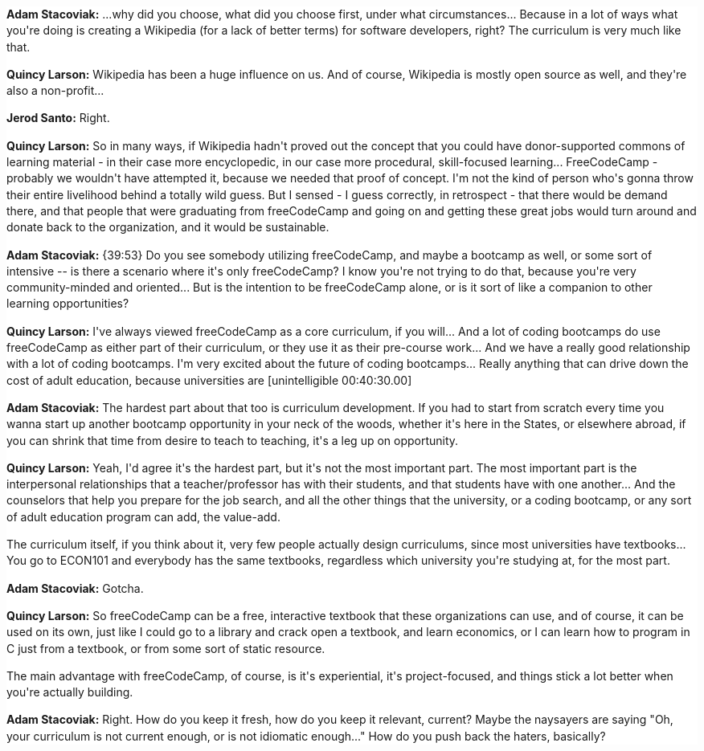 **Adam Stacoviak:** ...why did you choose, what did you choose first, under what circumstances... Because in a lot of ways what you're doing is creating a Wikipedia (for a lack of better terms) for software developers, right? The curriculum is very much like that.

**Quincy Larson:** Wikipedia has been a huge influence on us. And of course, Wikipedia is mostly open source as well, and they're also a non-profit...

**Jerod Santo:** Right.

**Quincy Larson:** So in many ways, if Wikipedia hadn't proved out the concept that you could have donor-supported commons of learning material - in their case more encyclopedic, in our case more procedural, skill-focused learning... FreeCodeCamp - probably we wouldn't have attempted it, because we needed that proof of concept. I'm not the kind of person who's gonna throw their entire livelihood behind a totally wild guess. But I sensed - I guess correctly, in retrospect - that there would be demand there, and that people that were graduating from freeCodeCamp and going on and getting these great jobs would turn around and donate back to the organization, and it would be sustainable.

**Adam Stacoviak:** \{39:53\} Do you see somebody utilizing freeCodeCamp, and maybe a bootcamp as well, or some sort of intensive -- is there a scenario where it's only freeCodeCamp? I know you're not trying to do that, because you're very community-minded and oriented... But is the intention to be freeCodeCamp alone, or is it sort of like a companion to other learning opportunities?

**Quincy Larson:** I've always viewed freeCodeCamp as a core curriculum, if you will... And a lot of coding bootcamps do use freeCodeCamp as either part of their curriculum, or they use it as their pre-course work... And we have a really good relationship with a lot of coding bootcamps. I'm very excited about the future of coding bootcamps... Really anything that can drive down the cost of adult education, because universities are \[unintelligible 00:40:30.00\]

**Adam Stacoviak:** The hardest part about that too is curriculum development. If you had to start from scratch every time you wanna start up another bootcamp opportunity in your neck of the woods, whether it's here in the States, or elsewhere abroad, if you can shrink that time from desire to teach to teaching, it's a leg up on opportunity.

**Quincy Larson:** Yeah, I'd agree it's the hardest part, but it's not the most important part. The most important part is the interpersonal relationships that a teacher/professor has with their students, and that students have with one another... And the counselors that help you prepare for the job search, and all the other things that the university, or a coding bootcamp, or any sort of adult education program can add, the value-add.

The curriculum itself, if you think about it, very few people actually design curriculums, since most universities have textbooks... You go to ECON101 and everybody has the same textbooks, regardless which university you're studying at, for the most part.

**Adam Stacoviak:** Gotcha.

**Quincy Larson:** So freeCodeCamp can be a free, interactive textbook that these organizations can use, and of course, it can be used on its own, just like I could go to a library and crack open a textbook, and learn economics, or I can learn how to program in C just from a textbook, or from some sort of static resource.

The main advantage with freeCodeCamp, of course, is it's experiential, it's project-focused, and things stick a lot better when you're actually building.

**Adam Stacoviak:** Right. How do you keep it fresh, how do you keep it relevant, current? Maybe the naysayers are saying "Oh, your curriculum is not current enough, or is not idiomatic enough..." How do you push back the haters, basically?
